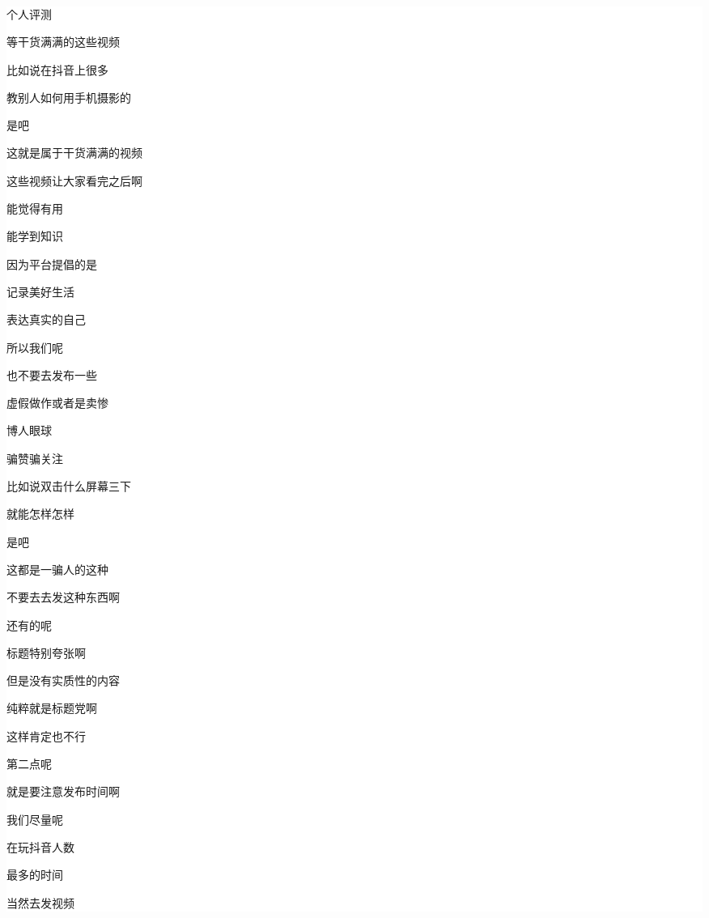 个人评测

等干货满满的这些视频

比如说在抖音上很多

教别人如何用手机摄影的

是吧

这就是属于干货满满的视频

这些视频让大家看完之后啊

能觉得有用

能学到知识

因为平台提倡的是

记录美好生活

表达真实的自己

所以我们呢

也不要去发布一些

虚假做作或者是卖惨

博人眼球

骗赞骗关注

比如说双击什么屏幕三下

就能怎样怎样

是吧

这都是一骗人的这种

不要去去发这种东西啊

还有的呢

标题特别夸张啊

但是没有实质性的内容

纯粹就是标题党啊

这样肯定也不行

第二点呢

就是要注意发布时间啊

我们尽量呢

在玩抖音人数

最多的时间

当然去发视频
